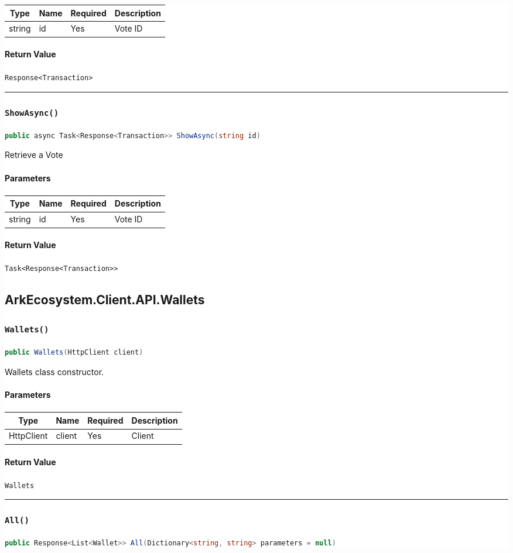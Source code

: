 | Type   | Name  | Required | Description |
| ------ | ----- | -------- | ----------- |
| string | id    | Yes      | Vote ID     |

#### Return Value

`Response<Transaction>`

---

### `ShowAsync()`

```csharp
public async Task<Response<Transaction>> ShowAsync(string id)
```

Retrieve a Vote

#### Parameters

| Type   | Name  | Required | Description |
| ------ | ----- | -------- | ----------- |
| string | id    | Yes      | Vote ID     |

#### Return Value

`Task<Response<Transaction>>`

## ArkEcosystem.Client.API.Wallets

### `Wallets()`

```csharp
public Wallets(HttpClient client)
```

Wallets class constructor.

#### Parameters

| Type       | Name   | Required | Description |
| ---------- | ------ | -------- | ----------- |
| HttpClient | client | Yes      | Client      |

#### Return Value

`Wallets`

---

### `All()`

```csharp
public Response<List<Wallet>> All(Dictionary<string, string> parameters = null)
```
